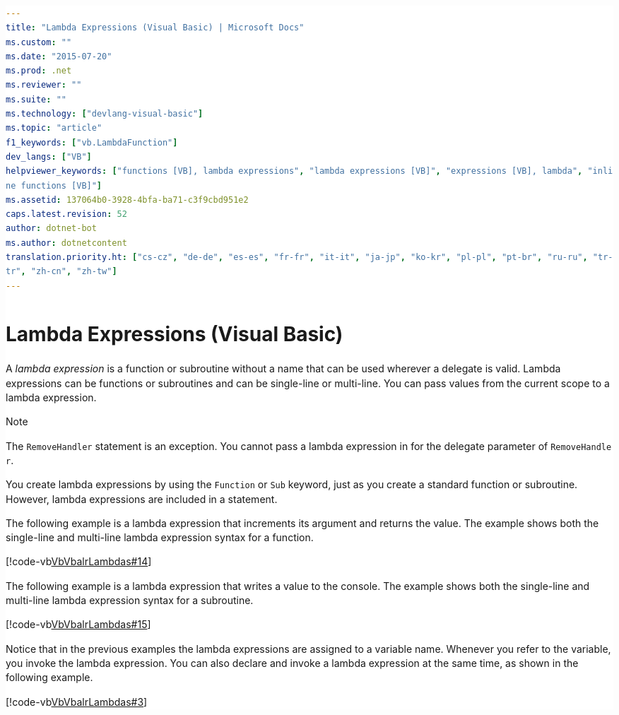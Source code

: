 ```yaml
---
title: "Lambda Expressions (Visual Basic) | Microsoft Docs"
ms.custom: ""
ms.date: "2015-07-20"
ms.prod: .net
ms.reviewer: ""
ms.suite: ""
ms.technology: ["devlang-visual-basic"]
ms.topic: "article"
f1_keywords: ["vb.LambdaFunction"]
dev_langs: ["VB"]
helpviewer_keywords: ["functions [VB], lambda expressions", "lambda expressions [VB]", "expressions [VB], lambda", "inline functions [VB]"]
ms.assetid: 137064b0-3928-4bfa-ba71-c3f9cbd951e2
caps.latest.revision: 52
author: dotnet-bot
ms.author: dotnetcontent
translation.priority.ht: ["cs-cz", "de-de", "es-es", "fr-fr", "it-it", "ja-jp", "ko-kr", "pl-pl", "pt-br", "ru-ru", "tr-tr", "zh-cn", "zh-tw"]
---
```

# Lambda Expressions (Visual Basic)
A *lambda expression* is a function or subroutine without a name that can be used wherever a delegate is valid. Lambda expressions can be functions or subroutines and can be single-line or multi-line. You can pass values from the current scope to a lambda expression.  
  
> [!NOTE]
>  The `RemoveHandler` statement is an exception. You cannot pass a lambda expression in for the delegate parameter of `RemoveHandler`.  
  
 You create lambda expressions by using the `Function` or `Sub` keyword, just as you create a standard function or subroutine. However, lambda expressions are included in a statement.  
  
 The following example is a lambda expression that increments its argument and returns the value. The example shows both the single-line and multi-line lambda expression syntax for a function.  
  
 [!code-vb[VbVbalrLambdas#14](../../../../visual-basic/language-reference/operators/codesnippet/VisualBasic/lambda-expressions_1.vb)]  
  
 The following example is a lambda expression that writes a value to the console. The example shows both the single-line and multi-line lambda expression syntax for a subroutine.  
  
 [!code-vb[VbVbalrLambdas#15](../../../../visual-basic/language-reference/operators/codesnippet/VisualBasic/lambda-expressions_2.vb)]  
  
 Notice that in the previous examples the lambda expressions are assigned to a variable name. Whenever you refer to the variable, you invoke the lambda expression. You can also declare and invoke a lambda expression at the same time, as shown in the following example.  
  
 [!code-vb[VbVbalrLambdas#3](../../../../visual-basic/language-reference/operators/codesnippet/VisualBasic/lambda-expressions_3.vb)]  
  